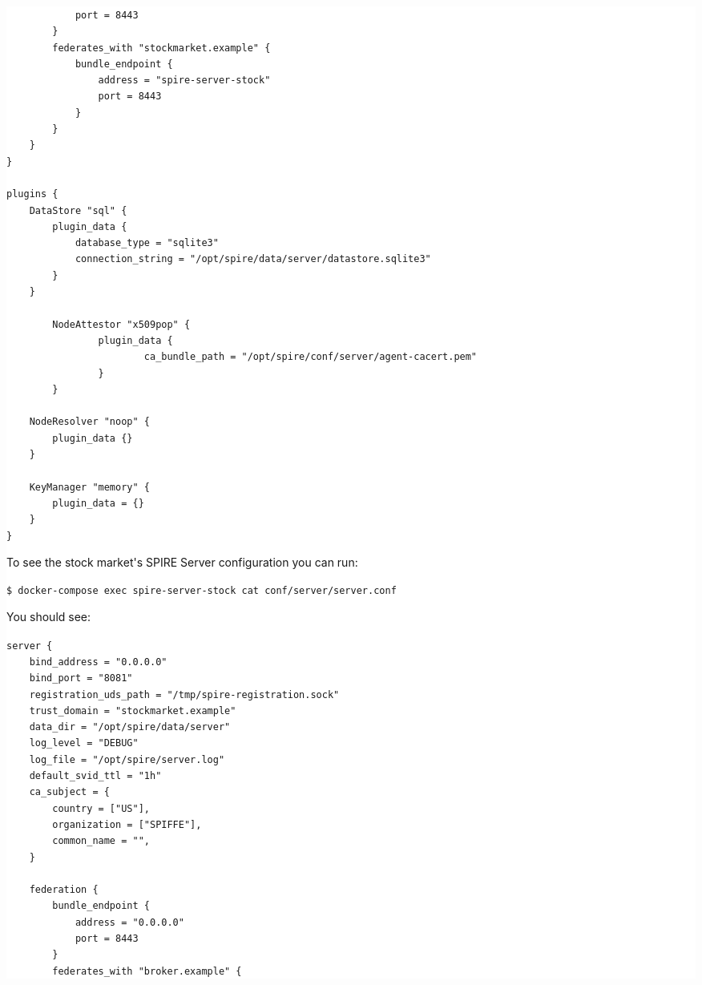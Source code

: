 ```
            port = 8443
        }
        federates_with "stockmarket.example" {
            bundle_endpoint {
                address = "spire-server-stock"
                port = 8443
            }
        }    
    }
}

plugins {
    DataStore "sql" {
        plugin_data {
            database_type = "sqlite3"
            connection_string = "/opt/spire/data/server/datastore.sqlite3"
        }
    }

        NodeAttestor "x509pop" {
                plugin_data {
                        ca_bundle_path = "/opt/spire/conf/server/agent-cacert.pem"
                }
        }

    NodeResolver "noop" {
        plugin_data {}
    }

    KeyManager "memory" {
        plugin_data = {}
    }
}
```

To see the stock market's SPIRE Server configuration you can run:

```
$ docker-compose exec spire-server-stock cat conf/server/server.conf
```

You should see:

```
server {
    bind_address = "0.0.0.0"
    bind_port = "8081"
    registration_uds_path = "/tmp/spire-registration.sock"
    trust_domain = "stockmarket.example"
    data_dir = "/opt/spire/data/server"
    log_level = "DEBUG"
    log_file = "/opt/spire/server.log"
    default_svid_ttl = "1h"
    ca_subject = {
        country = ["US"],
        organization = ["SPIFFE"],
        common_name = "",
    }

    federation {
        bundle_endpoint {
            address = "0.0.0.0"
            port = 8443
        }
        federates_with "broker.example" {
```
